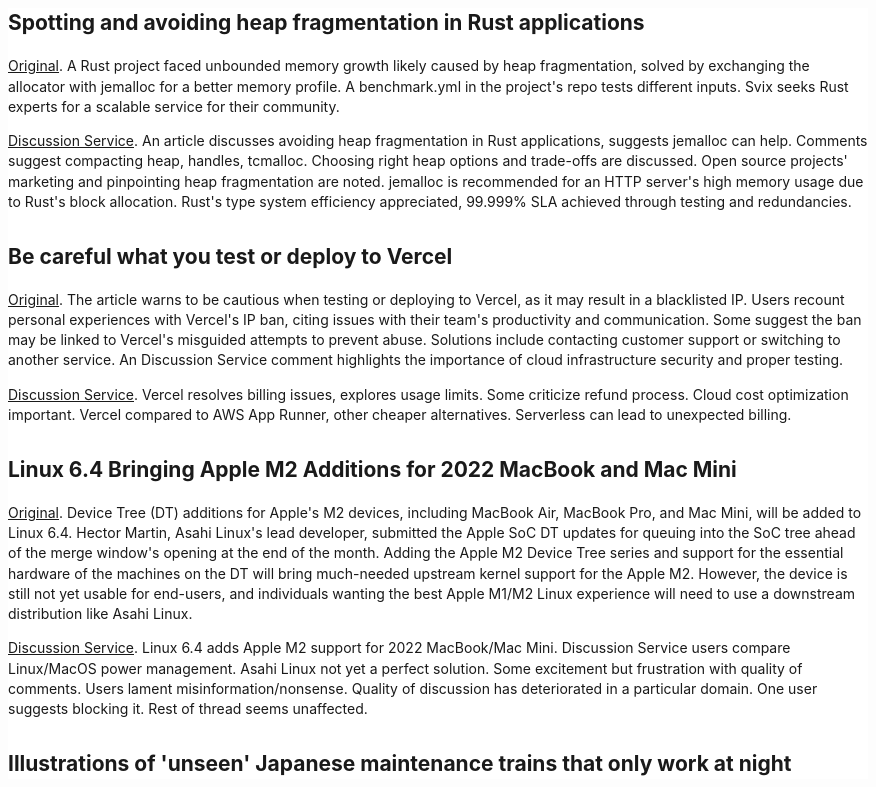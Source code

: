 ## Spotting and avoiding heap fragmentation in Rust applications

[Original](https://www.svix.com/blog/heap-fragmentation-in-rust-applications/).
A Rust project faced unbounded memory growth likely caused by heap fragmentation, solved by exchanging the allocator with jemalloc for a better memory profile. A benchmark.yml in the project's repo tests different inputs. Svix seeks Rust experts for a scalable service for their community.

[Discussion Service](http://news.ycombinator.com/item?id=35469632).
An article discusses avoiding heap fragmentation in Rust applications, suggests jemalloc can help. Comments suggest compacting heap, handles, tcmalloc. Choosing right heap options and trade-offs are discussed. Open source projects' marketing and pinpointing heap fragmentation are noted. jemalloc is recommended for an HTTP server's high memory usage due to Rust's block allocation. Rust's type system efficiency appreciated, 99.999% SLA achieved through testing and redundancies.

## Be careful what you test or deploy to Vercel

[Original](https://twitter.com/shoeboxdnb/status/1643639119824801793).
The article warns to be cautious when testing or deploying to Vercel, as it may result in a blacklisted IP. Users recount personal experiences with Vercel's IP ban, citing issues with their team's productivity and communication. Some suggest the ban may be linked to Vercel's misguided attempts to prevent abuse. Solutions include contacting customer support or switching to another service. An Discussion Service comment highlights the importance of cloud infrastructure security and proper testing.

[Discussion Service](http://news.ycombinator.com/item?id=35474837).
Vercel resolves billing issues, explores usage limits. Some criticize refund process. Cloud cost optimization important. Vercel compared to AWS App Runner, other cheaper alternatives. Serverless can lead to unexpected billing.

## Linux 6.4 Bringing Apple M2 Additions for 2022 MacBook and Mac Mini

[Original](https://www.phoronix.com/news/Apple-M2-Device-Tree-Linux-6.4).
Device Tree (DT) additions for Apple's M2 devices, including MacBook Air, MacBook Pro, and Mac Mini, will be added to Linux 6.4. Hector Martin, Asahi Linux's lead developer, submitted the Apple SoC DT updates for queuing into the SoC tree ahead of the merge window's opening at the end of the month. Adding the Apple M2 Device Tree series and support for the essential hardware of the machines on the DT will bring much-needed upstream kernel support for the Apple M2. However, the device is still not yet usable for end-users, and individuals wanting the best Apple M1/M2 Linux experience will need to use a downstream distribution like Asahi Linux.

[Discussion Service](http://news.ycombinator.com/item?id=35470392).
Linux 6.4 adds Apple M2 support for 2022 MacBook/Mac Mini. Discussion Service users compare Linux/MacOS power management. Asahi Linux not yet a perfect solution. Some excitement but frustration with quality of comments. Users lament misinformation/nonsense. Quality of discussion has deteriorated in a particular domain. One user suggests blocking it. Rest of thread seems unaffected.

## Illustrations of 'unseen' Japanese maintenance trains that only work at night
